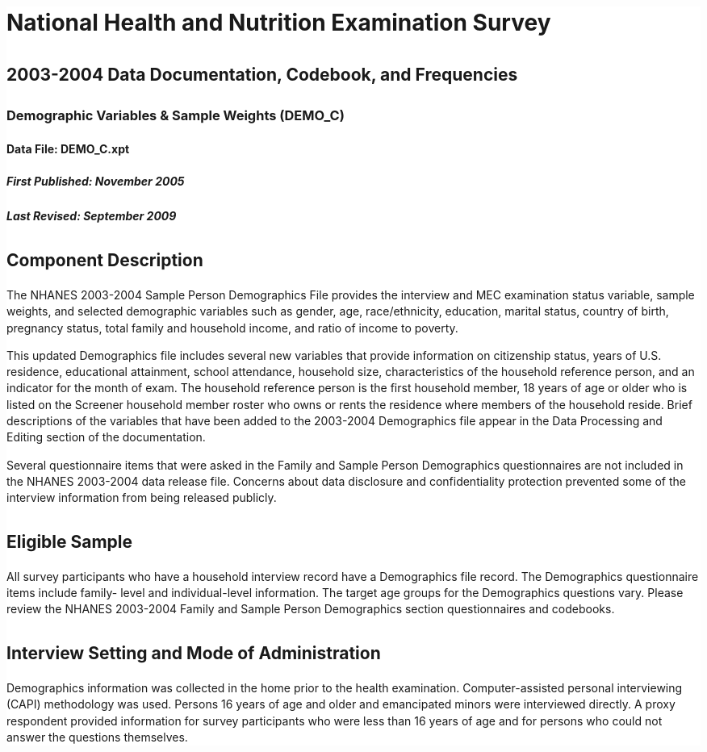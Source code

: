 # National Health and Nutrition Examination Survey

## 2003-2004 Data Documentation, Codebook, and Frequencies

### Demographic Variables & Sample Weights (DEMO_C)

####  Data File: DEMO_C.xpt

##### First Published: November 2005

##### Last Revised: September 2009

## Component Description

The NHANES 2003-2004 Sample Person Demographics File provides the interview
and MEC examination status variable, sample weights, and selected demographic
variables such as gender, age, race/ethnicity, education, marital status,
country of birth, pregnancy status, total family and household income, and
ratio of income to poverty.

This updated Demographics file includes several new variables that provide
information on citizenship status, years of U.S. residence, educational
attainment, school attendance, household size, characteristics of the
household reference person, and an indicator for the month of exam. The
household reference person is the first household member, 18 years of age or
older who is listed on the Screener household member roster who owns or rents
the residence where members of the household reside. Brief descriptions of the
variables that have been added to the 2003-2004 Demographics file appear in
the Data Processing and Editing section of the documentation.

Several questionnaire items that were asked in the Family and Sample Person
Demographics questionnaires are not included in the NHANES 2003-2004 data
release file. Concerns about data disclosure and confidentiality protection
prevented some of the interview information from being released publicly.

## Eligible Sample

All survey participants who have a household interview record have a
Demographics file record. The Demographics questionnaire items include family-
level and individual-level information. The target age groups for the
Demographics questions vary. Please review the NHANES 2003-2004 Family and
Sample Person Demographics section questionnaires and codebooks.

## Interview Setting and Mode of Administration

Demographics information was collected in the home prior to the health
examination. Computer-assisted personal interviewing (CAPI) methodology was
used. Persons 16 years of age and older and emancipated minors were
interviewed directly. A proxy respondent provided information for survey
participants who were less than 16 years of age and for persons who could not
answer the questions themselves.
